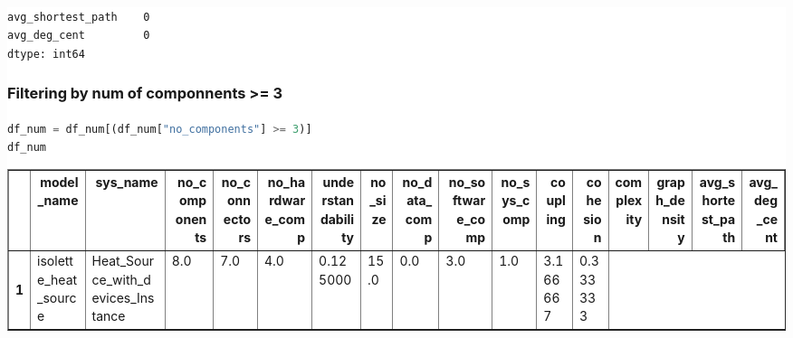     avg_shortest_path    0
    avg_deg_cent         0
    dtype: int64



### Filtering by num of componnents >= 3 


```python
df_num = df_num[(df_num["no_components"] >= 3)]
df_num
```




<div>
<style scoped>
    .dataframe tbody tr th:only-of-type {
        vertical-align: middle;
    }

    .dataframe tbody tr th {
        vertical-align: top;
    }

    .dataframe thead th {
        text-align: right;
    }
</style>
<table border="1" class="dataframe">
  <thead>
    <tr style="text-align: right;">
      <th></th>
      <th>model_name</th>
      <th>sys_name</th>
      <th>no_components</th>
      <th>no_connectors</th>
      <th>no_hardware_comp</th>
      <th>understandability</th>
      <th>no_size</th>
      <th>no_data_comp</th>
      <th>no_software_comp</th>
      <th>no_sys_comp</th>
      <th>coupling</th>
      <th>cohesion</th>
      <th>complexity</th>
      <th>graph_density</th>
      <th>avg_shortest_path</th>
      <th>avg_deg_cent</th>
    </tr>
  </thead>
  <tbody>
    <tr>
      <th>1</th>
      <td>isolette_heat_source</td>
      <td>Heat_Source_with_devices_Instance</td>
      <td>8.0</td>
      <td>7.0</td>
      <td>4.0</td>
      <td>0.125000</td>
      <td>15.0</td>
      <td>0.0</td>
      <td>3.0</td>
      <td>1.0</td>
      <td>3.166667</td>
      <td>0.333333</td>